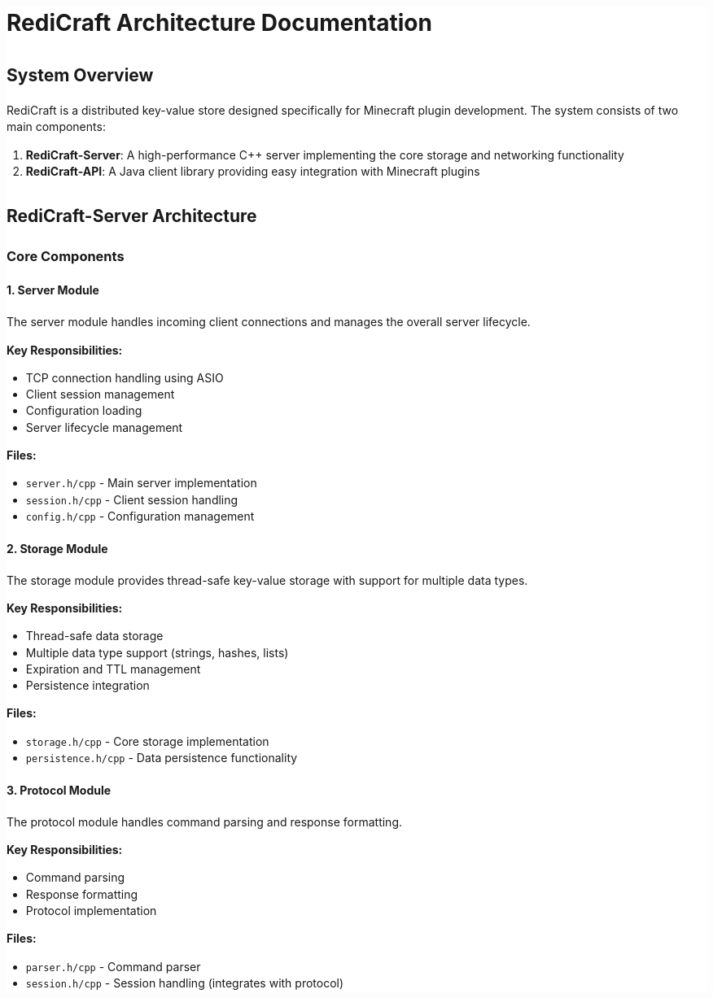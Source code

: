 # RediCraft Architecture Documentation

## System Overview

RediCraft is a distributed key-value store designed specifically for Minecraft plugin development. The system consists of two main components:

1. **RediCraft-Server**: A high-performance C++ server implementing the core storage and networking functionality
2. **RediCraft-API**: A Java client library providing easy integration with Minecraft plugins

## RediCraft-Server Architecture

### Core Components

#### 1. Server Module
The server module handles incoming client connections and manages the overall server lifecycle.

**Key Responsibilities:**
- TCP connection handling using ASIO
- Client session management
- Configuration loading
- Server lifecycle management

**Files:**
- `server.h/cpp` - Main server implementation
- `session.h/cpp` - Client session handling
- `config.h/cpp` - Configuration management

#### 2. Storage Module
The storage module provides thread-safe key-value storage with support for multiple data types.

**Key Responsibilities:**
- Thread-safe data storage
- Multiple data type support (strings, hashes, lists)
- Expiration and TTL management
- Persistence integration

**Files:**
- `storage.h/cpp` - Core storage implementation
- `persistence.h/cpp` - Data persistence functionality

#### 3. Protocol Module
The protocol module handles command parsing and response formatting.

**Key Responsibilities:**
- Command parsing
- Response formatting
- Protocol implementation

**Files:**
- `parser.h/cpp` - Command parser
- `session.h/cpp` - Session handling (integrates with protocol)
